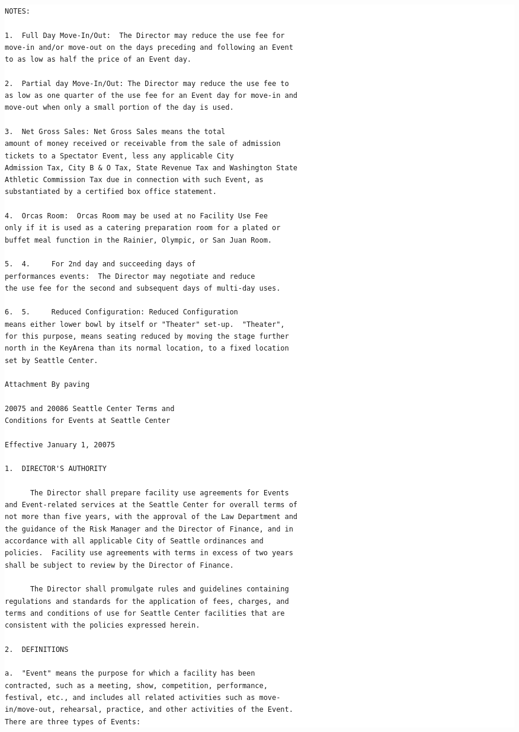     NOTES:  
  
    1.  Full Day Move-In/Out:  The Director may reduce the use fee for  
    move-in and/or move-out on the days preceding and following an Event  
    to as low as half the price of an Event day.  
  
    2.  Partial day Move-In/Out: The Director may reduce the use fee to  
    as low as one quarter of the use fee for an Event day for move-in and  
    move-out when only a small portion of the day is used.  
  
    3.  Net Gross Sales: Net Gross Sales means the total  
    amount of money received or receivable from the sale of admission  
    tickets to a Spectator Event, less any applicable City  
    Admission Tax, City B & O Tax, State Revenue Tax and Washington State  
    Athletic Commission Tax due in connection with such Event, as  
    substantiated by a certified box office statement.  
  
    4.  Orcas Room:  Orcas Room may be used at no Facility Use Fee  
    only if it is used as a catering preparation room for a plated or  
    buffet meal function in the Rainier, Olympic, or San Juan Room.  
  
    5.  4.     For 2nd day and succeeding days of  
    performances events:  The Director may negotiate and reduce  
    the use fee for the second and subsequent days of multi-day uses.  
  
    6.  5.     Reduced Configuration: Reduced Configuration  
    means either lower bowl by itself or "Theater" set-up.  "Theater",  
    for this purpose, means seating reduced by moving the stage further  
    north in the KeyArena than its normal location, to a fixed location  
    set by Seattle Center.  
  
    Attachment By paving  
  
    20075 and 20086 Seattle Center Terms and  
    Conditions for Events at Seattle Center  
  
    Effective January 1, 20075  
  
    1.  DIRECTOR'S AUTHORITY  
  
          The Director shall prepare facility use agreements for Events  
    and Event-related services at the Seattle Center for overall terms of  
    not more than five years, with the approval of the Law Department and  
    the guidance of the Risk Manager and the Director of Finance, and in  
    accordance with all applicable City of Seattle ordinances and  
    policies.  Facility use agreements with terms in excess of two years  
    shall be subject to review by the Director of Finance.  
  
          The Director shall promulgate rules and guidelines containing  
    regulations and standards for the application of fees, charges, and  
    terms and conditions of use for Seattle Center facilities that are  
    consistent with the policies expressed herein.  
  
    2.  DEFINITIONS  
  
    a.  "Event" means the purpose for which a facility has been  
    contracted, such as a meeting, show, competition, performance,  
    festival, etc., and includes all related activities such as move-  
    in/move-out, rehearsal, practice, and other activities of the Event.  
    There are three types of Events:  
  